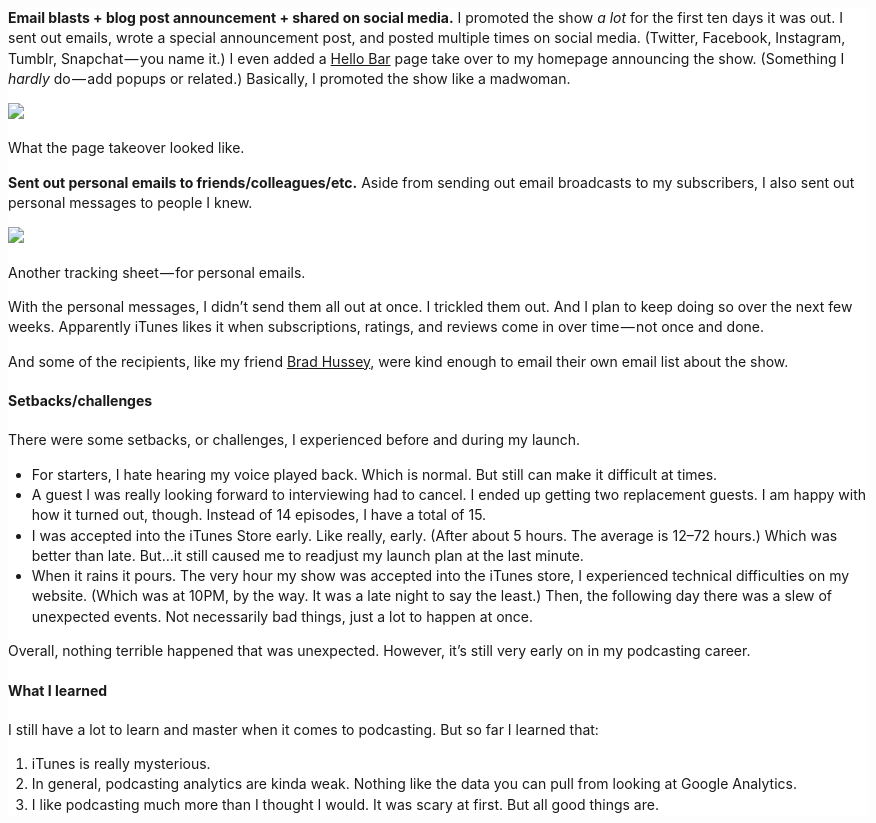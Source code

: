 **Email blasts + blog post announcement + shared on social media.** I promoted the show _a lot_ for the first ten days it was out. I sent out emails, wrote a special announcement post, and posted multiple times on social media. (Twitter, Facebook, Instagram, Tumblr, Snapchat — you name it.) I even added a [Hello Bar](https://www.hellobar.com) page take over to my homepage announcing the show. (Something I _hardly_ do — add popups or related.) Basically, I promoted the show like a madwoman.



![](https://cdn-images-1.medium.com/max/1600/1*zJxePvT3spxQKkRpph8NEQ.png)

What the page takeover looked like.



**Sent out personal emails to friends/colleagues/etc.** Aside from sending out email broadcasts to my subscribers, I also sent out personal messages to people I knew.



![](https://cdn-images-1.medium.com/max/1600/1*X_uCd5Ghgt4MeHir-eL1hg.png)

Another tracking sheet — for personal emails.



With the personal messages, I didn’t send them all out at once. I trickled them out. And I plan to keep doing so over the next few weeks. Apparently iTunes likes it when subscriptions, ratings, and reviews come in over time — not once and done.

And some of the recipients, like my friend [Brad Hussey](http://www.bradhussey.ca/), were kind enough to email their own email list about the show.

#### Setbacks/challenges

There were some setbacks, or challenges, I experienced before and during my launch.

*   For starters, I hate hearing my voice played back. Which is normal. But still can make it difficult at times.
*   A guest I was really looking forward to interviewing had to cancel. I ended up getting two replacement guests. I am happy with how it turned out, though. Instead of 14 episodes, I have a total of 15.
*   I was accepted into the iTunes Store early. Like really, early. (After about 5 hours. The average is 12–72 hours.) Which was better than late. But…it still caused me to readjust my launch plan at the last minute.
*   When it rains it pours. The very hour my show was accepted into the iTunes store, I experienced technical difficulties on my website. (Which was at 10PM, by the way. It was a late night to say the least.) Then, the following day there was a slew of unexpected events. Not necessarily bad things, just a lot to happen at once.

Overall, nothing terrible happened that was unexpected. However, it’s still very early on in my podcasting career.

#### What I learned

I still have a lot to learn and master when it comes to podcasting. But so far I learned that:

1.  iTunes is really mysterious.
2.  In general, podcasting analytics are kinda weak. Nothing like the data you can pull from looking at Google Analytics.
3.  I like podcasting much more than I thought I would. It was scary at first. But all good things are.
